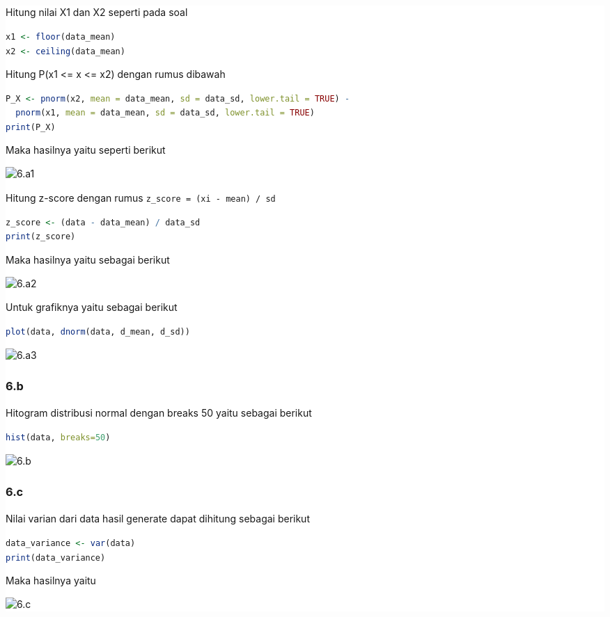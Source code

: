 Hitung nilai X1 dan X2 seperti pada soal
```r
x1 <- floor(data_mean)
x2 <- ceiling(data_mean)
```

Hitung P(x1 <= x <= x2) dengan rumus dibawah
```r
P_X <- pnorm(x2, mean = data_mean, sd = data_sd, lower.tail = TRUE) -
  pnorm(x1, mean = data_mean, sd = data_sd, lower.tail = TRUE)
print(P_X)
```
Maka hasilnya yaitu seperti berikut

![6.a1](https://probstat.s3.ap-southeast-1.amazonaws.com/praktikum-1/6.a1.png)

Hitung z-score dengan rumus ```z_score = (xi - mean) / sd```
```r
z_score <- (data - data_mean) / data_sd
print(z_score)
```
Maka hasilnya yaitu sebagai berikut

![6.a2](https://probstat.s3.ap-southeast-1.amazonaws.com/praktikum-1/6.a2.png)

Untuk grafiknya yaitu sebagai berikut
```r
plot(data, dnorm(data, d_mean, d_sd))
```

![6.a3](https://probstat.s3.ap-southeast-1.amazonaws.com/praktikum-1/6.a3.png)


### 6.b
Hitogram distribusi normal dengan breaks 50 yaitu sebagai berikut
```r
hist(data, breaks=50)
```

![6.b](https://probstat.s3.ap-southeast-1.amazonaws.com/praktikum-1/6.b.png)


### 6.c
Nilai varian dari data hasil generate dapat dihitung sebagai berikut
```r
data_variance <- var(data)
print(data_variance)
```
Maka hasilnya yaitu

![6.c](https://probstat.s3.ap-southeast-1.amazonaws.com/praktikum-1/6.c.png)